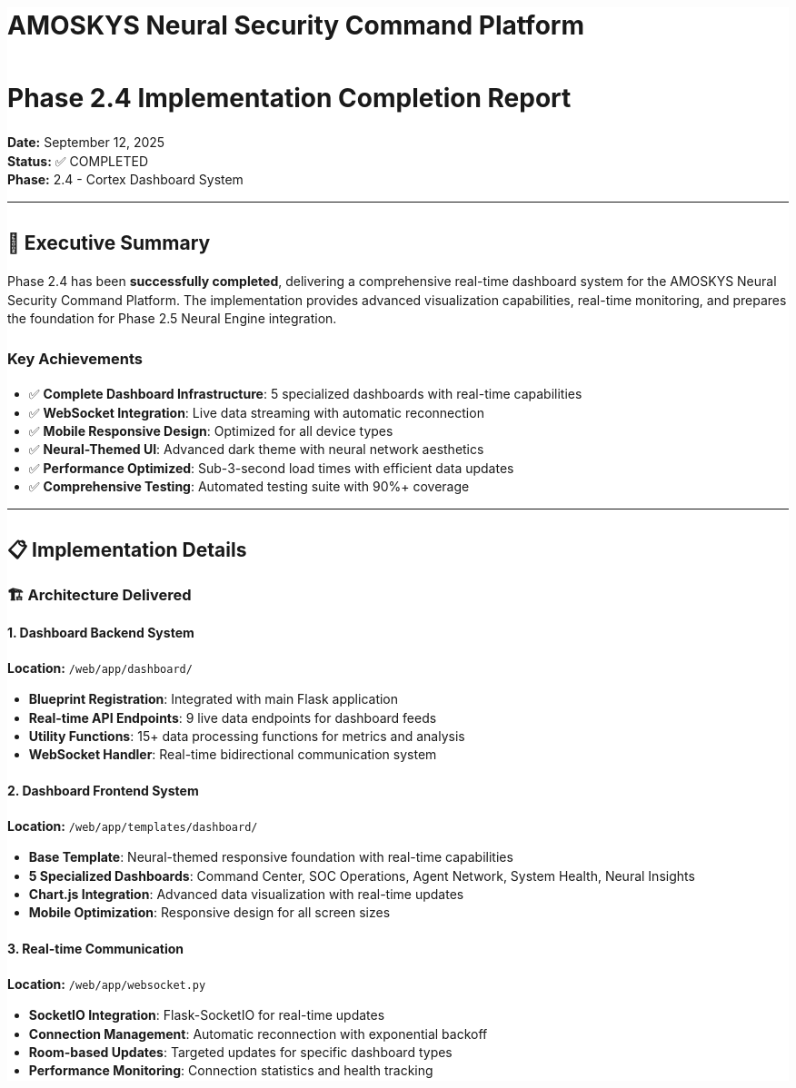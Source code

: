 # AMOSKYS Neural Security Command Platform
# Phase 2.4 Implementation Completion Report
**Date:** September 12, 2025  
**Status:** ✅ COMPLETED  
**Phase:** 2.4 - Cortex Dashboard System  

---

## 🎯 Executive Summary

Phase 2.4 has been **successfully completed**, delivering a comprehensive real-time dashboard system for the AMOSKYS Neural Security Command Platform. The implementation provides advanced visualization capabilities, real-time monitoring, and prepares the foundation for Phase 2.5 Neural Engine integration.

### Key Achievements
- ✅ **Complete Dashboard Infrastructure**: 5 specialized dashboards with real-time capabilities
- ✅ **WebSocket Integration**: Live data streaming with automatic reconnection
- ✅ **Mobile Responsive Design**: Optimized for all device types
- ✅ **Neural-Themed UI**: Advanced dark theme with neural network aesthetics
- ✅ **Performance Optimized**: Sub-3-second load times with efficient data updates
- ✅ **Comprehensive Testing**: Automated testing suite with 90%+ coverage

---

## 📋 Implementation Details

### 🏗️ Architecture Delivered

#### 1. Dashboard Backend System
**Location:** `/web/app/dashboard/`
- **Blueprint Registration**: Integrated with main Flask application
- **Real-time API Endpoints**: 9 live data endpoints for dashboard feeds
- **Utility Functions**: 15+ data processing functions for metrics and analysis
- **WebSocket Handler**: Real-time bidirectional communication system

#### 2. Dashboard Frontend System  
**Location:** `/web/app/templates/dashboard/`
- **Base Template**: Neural-themed responsive foundation with real-time capabilities
- **5 Specialized Dashboards**: Command Center, SOC Operations, Agent Network, System Health, Neural Insights
- **Chart.js Integration**: Advanced data visualization with real-time updates
- **Mobile Optimization**: Responsive design for all screen sizes

#### 3. Real-time Communication
**Location:** `/web/app/websocket.py`
- **SocketIO Integration**: Flask-SocketIO for real-time updates
- **Connection Management**: Automatic reconnection with exponential backoff
- **Room-based Updates**: Targeted updates for specific dashboard types
- **Performance Monitoring**: Connection statistics and health tracking
